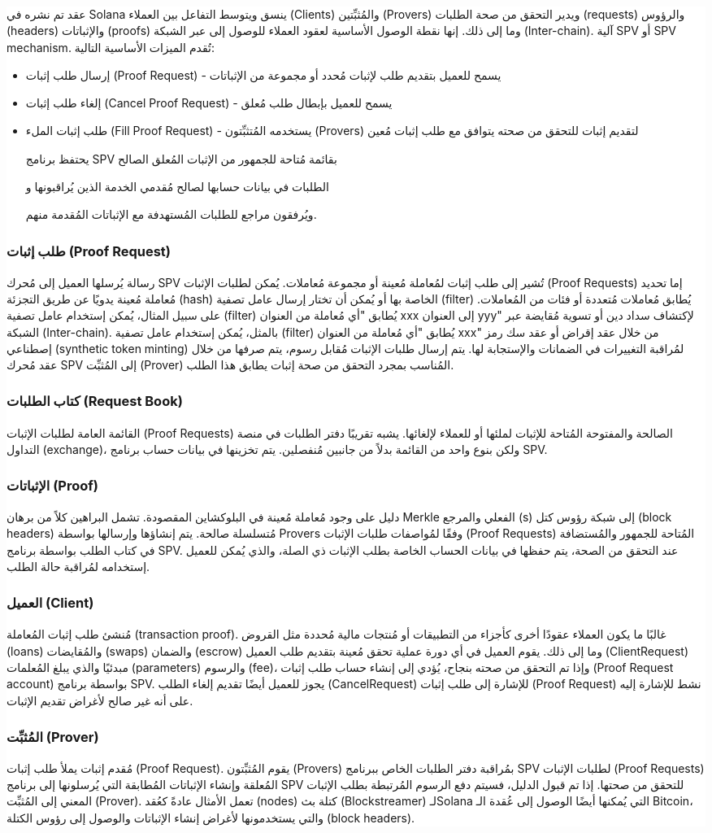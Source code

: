 عقد تم نشره في Solana ينسق ويتوسط التفاعل بين العملاء (Clients) والمُثبِّتين (Provers) ويدير التحقق من صحة الطلبات (requests) والرؤوس (headers) والإثباتات (proofs) وما إلى ذلك. إنها نقطة الوصول الأساسية لعقود العملاء للوصول إلى عبر الشبكة (Inter-chain). آلية SPV أو SPV mechanism. تُقدم الميزات الأساسية التالية:

- إرسال طلب إثبات (Proof Request) - يسمح للعميل بتقديم طلب لإثبات مُحدد أو مجموعة من الإثباتات
- إلغاء طلب إثبات (Cancel Proof Request) - يسمح للعميل بإبطال طلب مُعلق
- طلب إثبات الملء (Fill Proof Request) - يستخدمه المُتثبِّتون (Provers) لتقديم إثبات للتحقق من صحته يتوافق مع طلب إثبات مُعين

  يحتفظ برنامج SPV بقائمة مُتاحة للجمهور من الإثبات المُعلق الصالح

  الطلبات في بيانات حسابها لصالح مُقدمي الخدمة الذين يُراقبونها و

  ويُرفقون مراجع للطلبات المُستهدفة مع الإثباتات المُقدمة منهم.

### طلب إثبات (Proof Request)

رسالة يُرسلها العميل إلى مُحرك SPV تُشير إلى طلب إثبات لمُعاملة مُعينة أو مجموعة مُعاملات. يُمكن لطلبات الإثبات (Proof Requests) إما تحديد مُعاملة مُعينة يدويًا عن طريق التجزئة (hash) الخاصة بها أو يُمكن أن تختار إرسال عامل تصفية (filter) يُطابق مُعاملات مُتعددة أو فئات من المُعاملات. على سبيل المثال، يُمكن إستخدام عامل تصفية (filter) يُطابق "أي مُعاملة من العنوان xxx إلى العنوان yyy" لإكتشاف سداد دين أو تسوية مُقايضة عبر الشبكة (Inter-chain). بالمثل، يُمكن إستخدام عامل تصفية (filter) يُطابق "أي مُعاملة من العنوان xxx" من خلال عقد إقراض أو عقد سك رمز إصطناعي (synthetic token minting) لمُراقبة التغييرات في الضمانات والإستجابة لها. يتم إرسال طلبات الإثبات مُقابل رسوم، يتم صرفها من خلال عقد مُحرك SPV إلى المُثبِّت (Prover) المُناسب بمجرد التحقق من صحة إثبات يطابق هذا الطلب.

### كتاب الطلبات (Request Book)

القائمة العامة لطلبات الإثبات (Proof Requests) الصالحة والمفتوحة المُتاحة للإثبات لملئها أو للعملاء لإلغائها. يشبه تقريبًا دفتر الطلبات في منصة التداول (exchange)، ولكن بنوع واحد من القائمة بدلاً من جانبين مُنفصلين. يتم تخزينها في بيانات حساب برنامج SPV.

### الإثباتات (Proof)

دليل على وجود مُعاملة مُعينة في البلوكشاين المقصودة. تشمل البراهين كلاً من برهان Merkle الفعلي والمرجع \(s\) إلى شبكة رؤوس كتل (block headers) مُتسلسلة صالحة. يتم إنشاؤها وإرسالها بواسطة Provers وفقًا لمُواصفات طلبات الإثبات (Proof Requests) المُتاحة للجمهور والمُستضافة في كتاب الطلب بواسطة برنامج SPV. عند التحقق من الصحة، يتم حفظها في بيانات الحساب الخاصة بطلب الإثبات ذي الصلة، والذي يُمكن للعميل إستخدامه لمُراقبة حالة الطلب.

### العميل (Client)

مُنشئ طلب إثبات المُعاملة (transaction proof). غالبًا ما يكون العملاء عقودًا أخرى كأجزاء من التطبيقات أو مُنتجات مالية مُحددة مثل القروض (loans) والمُقايضات (swaps) والضمان (escrow) وما إلى ذلك. يقوم العميل في أي دورة عملية تحقق مُعينة بتقديم طلب العميل (ClientRequest) مبدئيًا والذي يبلغ المُعلمات (parameters) والرسوم (fee)، وإذا تم التحقق من صحته بنجاح، يُؤدي إلى إنشاء حساب طلب إثبات (Proof Request account) بواسطة برنامج SPV. يجوز للعميل أيضًا تقديم إلغاء الطلب (CancelRequest) للإشارة إلى طلب إثبات (Proof Request) نشط للإشارة إليه على أنه غير صالح لأغراض تقديم الإثبات.

### المُثبِّت (Prover)

مُقدم إثبات يملأ طلب إثبات (Proof Request). يقوم المُثبِّتون (Provers) بمُراقبة دفتر الطلبات الخاص ببرنامج SPV لطلبات الإثبات (Proof Requests) المُعلقة وإنشاء الإثباتات المُطابقة التي يُرسلونها إلى برنامج SPV للتحقق من صحتها. إذا تم قبول الدليل، فسيتم دفع الرسوم المُرتبطة بطلب الإثبات المعني إلى المُثبِّت (Prover). تعمل الأمثال عادةً كعُقد (nodes) كتلة بث (Blockstreamer) لـSolana التي يُمكنها أيضًا الوصول إلى عُقدة الـ Bitcoin، والتي يستخدمونها لأغراض إنشاء الإثباتات والوصول إلى رؤوس الكتلة (block headers).
